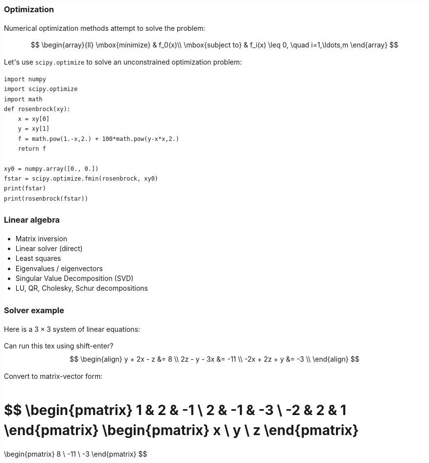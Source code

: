 ### Optimization

Numerical optimization methods attempt to solve the problem:

$$
\begin{array}{ll} \mbox{minimize} & f_0(x)\\
\mbox{subject to} & f_i(x) \leq 0, \quad i=1,\ldots,m
\end{array}
$$

Let's use `scipy.optimize` to solve an unconstrained optimization problem:

```{.python .input}
import numpy
import scipy.optimize
import math
def rosenbrock(xy):
    x = xy[0]
    y = xy[1]
    f = math.pow(1.-x,2.) + 100*math.pow(y-x*x,2.)
    return f

xy0 = numpy.array([0., 0.])
fstar = scipy.optimize.fmin(rosenbrock, xy0)
print(fstar)
print(rosenbrock(fstar))
```

### Linear algebra

* Matrix inversion
* Linear solver (direct)
* Least squares
* Eigenvalues / eigenvectors
* Singular Value Decomposition (SVD)
* LU, QR, Cholesky, Schur decompositions

### Solver example

Here is a $3 \times 3$ system of linear equations:

Can run this tex using shift-enter?
$$
\begin{align}
y + 2x - z &= 8 \\
2z - y - 3x &= -11 \\
-2x + 2z + y &= -3 \\
\end{align}
$$

Convert to matrix-vector form:

$$
\begin{pmatrix}
1 & 2 & -1 \\
2 & -1 & -3 \\
-2 & 2 & 1
\end{pmatrix}
\begin{pmatrix}
x \\ y \\ z
\end{pmatrix}
=
\begin{pmatrix}
8 \\ -11 \\ -3
\end{pmatrix}
$$
